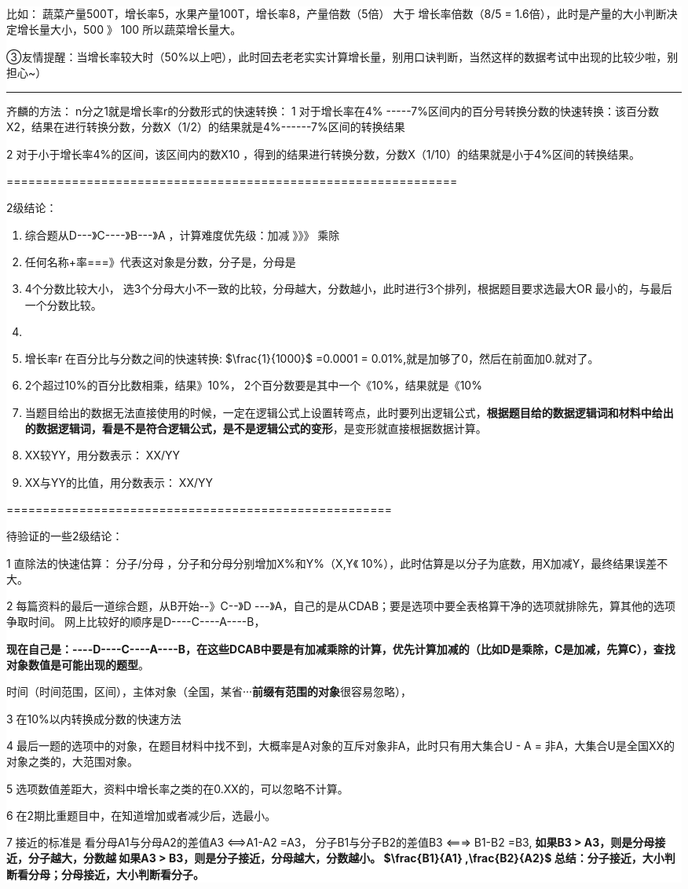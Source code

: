比如：
蔬菜产量500T，增长率5，水果产量100T，增长率8，产量倍数（5倍） 大于 增长率倍数（8/5 = 1.6倍），此时是产量的大小判断决定增长量大小，500 》 100 所以蔬菜增长量大。



③友情提醒：当增长率较大时（50%以上吧），此时回去老老实实计算增长量，别用口诀判断，当然这样的数据考试中出现的比较少啦，别担心~）

---
齐麟的方法：
n分之1就是增长率r的分数形式的快速转换：
1  对于增长率在4% -----7%区间内的百分号转换分数的快速转换：该百分数X2，结果在进行转换分数，分数X（1/2）的结果就是4%------7%区间的转换结果

2 对于小于增长率4%的区间，该区间内的数X10 ，得到的结果进行转换分数，分数X（1/10）的结果就是小于4%区间的转换结果。


==============================================================

2级结论：

 1. 综合题从D---》C----》B---》A ，计算难度优先级：加减 》》》 乘除
 2. 任何名称+率===》代表这对象是分数，分子是，分母是
 3. 4个分数比较大小， 选3个分母大小不一致的比较，分母越大，分数越小，此时进行3个排列，根据题目要求选最大OR
    最小的，与最后一个分数比较。
 4. 
 5. 增长率r 在百分比与分数之间的快速转换:  $\frac{1}{1000}$
    =0.0001 = 0.01%,就是加够了0，然后在前面加0.就对了。


 6. 2个超过10%的百分比数相乘，结果》10%， 2个百分数要是其中一个《10%，结果就是《10% 

 7.  当题目给出的数据无法直接使用的时候，一定在逻辑公式上设置转弯点，此时要列出逻辑公式，**根据题目给的数据逻辑词和材料中给出的数据逻辑词，看是不是符合逻辑公式，是不是逻辑公式的变形**，是变形就直接根据数据计算。
 
 9. XX较YY，用分数表示： XX/YY 
 
 10. XX与YY的比值，用分数表示： XX/YY

=====================================================

待验证的一些2级结论：

1 直除法的快速估算：
 分子/分母 ，分子和分母分别增加X%和Y%（X,Y《 10%），此时估算是以分子为底数，用X加减Y，最终结果误差不大。
 

2 每篇资料的最后一道综合题，从B开始--》C--》D ---》A，自己的是从CDAB；要是选项中要全表格算干净的选项就排除先，算其他的选项争取时间。
网上比较好的顺序是D----C----A----B，


**现在自己是：----D----C----A----B，在这些DCAB中要是有加减乘除的计算，优先计算加减的（比如D是乘除，C是加减，先算C），查找对象数值是可能出现的题型**。

时间（时间范围，区间），主体对象（全国，某省···**前缀有范围的对象**很容易忽略），

3 在10%以内转换成分数的快速方法

4 最后一题的选项中的对象，在题目材料中找不到，大概率是A对象的互斥对象非A，此时只有用大集合U - A = 非A，大集合U是全国XX的对象之类的，大范围对象。


5  选项数值差距大，资料中增长率之类的在0.XX的，可以忽略不计算。

6  在2期比重题目中，在知道增加或者减少后，选最小。

7   接近的标准是
看分母A1与分母A2的差值A3 <==>A1-A2 =A3，
分子B1与分子B2的差值B3 <===> B1-B2 =B3, 
**如果B3 > A3，则是分母接近，分子越大，分数越
如果A3 > B3，则是分子接近，分母越大，分数越小。
$\frac{B1}{A1} ,\frac{B2}{A2}$
 总结：分子接近，大小判断看分母；分母接近，大小判断看分子。**
